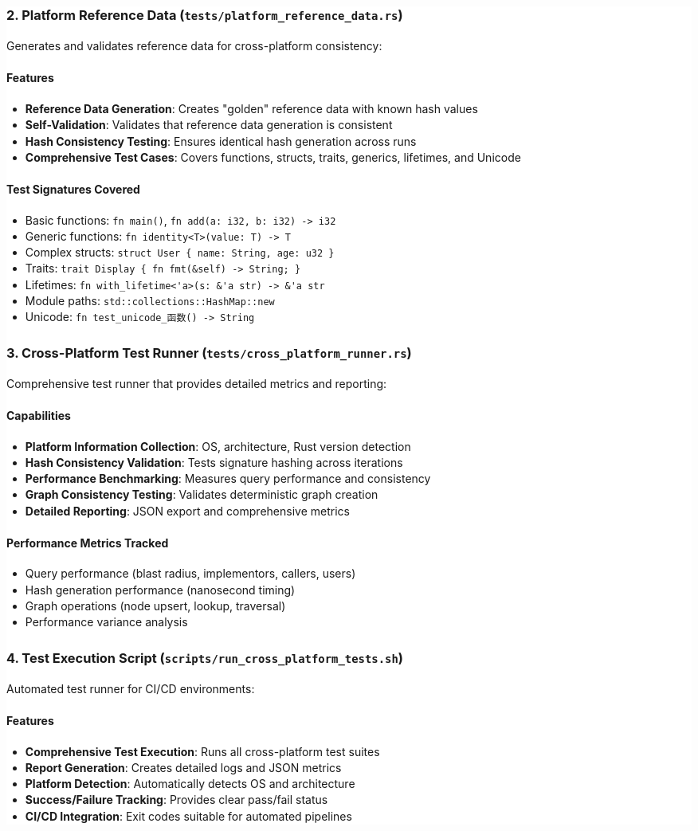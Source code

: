 ### 2. Platform Reference Data (`tests/platform_reference_data.rs`)

Generates and validates reference data for cross-platform consistency:

#### Features

- **Reference Data Generation**: Creates "golden" reference data with known hash values
- **Self-Validation**: Validates that reference data generation is consistent
- **Hash Consistency Testing**: Ensures identical hash generation across runs
- **Comprehensive Test Cases**: Covers functions, structs, traits, generics, lifetimes, and Unicode

#### Test Signatures Covered

- Basic functions: `fn main()`, `fn add(a: i32, b: i32) -> i32`
- Generic functions: `fn identity<T>(value: T) -> T`
- Complex structs: `struct User { name: String, age: u32 }`
- Traits: `trait Display { fn fmt(&self) -> String; }`
- Lifetimes: `fn with_lifetime<'a>(s: &'a str) -> &'a str`
- Module paths: `std::collections::HashMap::new`
- Unicode: `fn test_unicode_函数() -> String`

### 3. Cross-Platform Test Runner (`tests/cross_platform_runner.rs`)

Comprehensive test runner that provides detailed metrics and reporting:

#### Capabilities

- **Platform Information Collection**: OS, architecture, Rust version detection
- **Hash Consistency Validation**: Tests signature hashing across iterations
- **Performance Benchmarking**: Measures query performance and consistency
- **Graph Consistency Testing**: Validates deterministic graph creation
- **Detailed Reporting**: JSON export and comprehensive metrics

#### Performance Metrics Tracked

- Query performance (blast radius, implementors, callers, users)
- Hash generation performance (nanosecond timing)
- Graph operations (node upsert, lookup, traversal)
- Performance variance analysis

### 4. Test Execution Script (`scripts/run_cross_platform_tests.sh`)

Automated test runner for CI/CD environments:

#### Features

- **Comprehensive Test Execution**: Runs all cross-platform test suites
- **Report Generation**: Creates detailed logs and JSON metrics
- **Platform Detection**: Automatically detects OS and architecture
- **Success/Failure Tracking**: Provides clear pass/fail status
- **CI/CD Integration**: Exit codes suitable for automated pipelines

